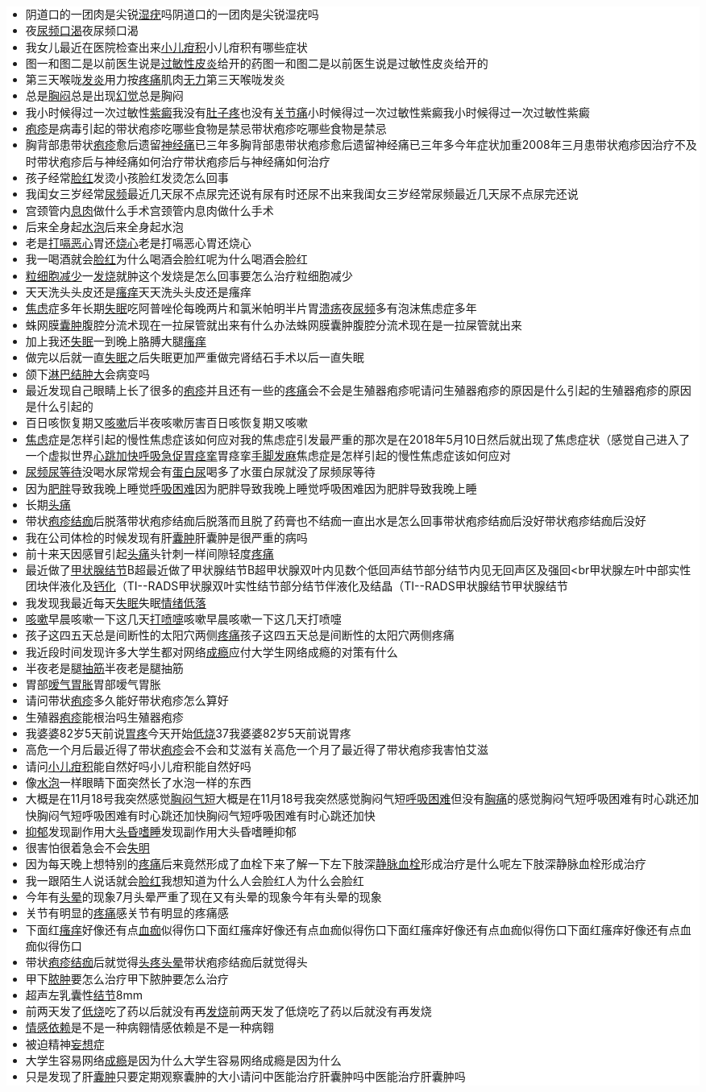 - 阴道口的一团肉是尖锐[湿疣](symptom)吗阴道口的一团肉是尖锐湿疣吗
- 夜[尿频](symptom)[口渴](symptom)夜尿频口渴
- 我女儿最近在医院检查出来[小儿疳积](symptom)小儿疳积有哪些症状
- 图一和图二是以前医生说是[过敏性皮炎](symptom)给开的药图一和图二是以前医生说是过敏性皮炎给开的
- 第三天喉咙[发炎](symptom)用力按[疼痛](symptom)肌肉[无力](symptom)第三天喉咙发炎
- 总是[胸闷](symptom)总是出现[幻觉](symptom)总是胸闷
- 我小时候得过一次过敏性[紫癜](symptom)我没有[肚子疼](symptom)也没有[关节痛](symptom)小时候得过一次过敏性紫癜我小时候得过一次过敏性紫癜
- [疱疹](symptom)是病毒引起的带状疱疹吃哪些食物是禁忌带状疱疹吃哪些食物是禁忌
- 胸背部患带状[疱疹](symptom)愈后遗留[神经痛](symptom)已三年多胸背部患带状疱疹愈后遗留神经痛已三年多今年症状加重2008年三月患带状疱疹因治疗不及时带状疱疹后与神经痛如何治疗带状疱疹后与神经痛如何治疗
- 孩子经常[脸红](symptom)发烫小孩脸红发烫怎么回事
- 我闺女三岁经常[尿频](symptom)最近几天尿不点尿完还说有尿有时还尿不出来我闺女三岁经常尿频最近几天尿不点尿完还说
- 宫颈管内[息肉](symptom)做什么手术宫颈管内息肉做什么手术
- 后来全身起[水泡](symptom)后来全身起水泡
- 老是[打嗝](symptom)[恶心](symptom)胃还[烧心](symptom)老是打嗝恶心胃还烧心
- 我一喝酒就会[脸红](symptom)为什么喝酒会脸红呢为什么喝酒会脸红
- [粒细胞减少](symptom)一[发烧](symptom)就肿这个发烧是怎么回事要怎么治疗粒细胞减少
- 天天洗头头皮还是[瘙痒](symptom)天天洗头头皮还是瘙痒
- [焦虑](symptom)症多年长期[失眠](symptom)吃阿普唑伦每晚两片和氯米帕明半片胃[溃疡](symptom)夜[尿频](symptom)多有泡沫焦虑症多年
- 蛛网膜[囊肿](symptom)腹腔分流术现在一拉屎管就出来有什么办法蛛网膜囊肿腹腔分流术现在是一拉屎管就出来
- 加上我还[失眠](symptom)一到晚上胳膊大腿[瘙痒](symptom)
- 做完以后就一直[失眠](symptom)之后失眠更加严重做完肾结石手术以后一直失眠
- 颌下[淋巴结肿大](symptom)会病变吗
- 最近发现自己眼睛上长了很多的[疱疹](symptom)并且还有一些的[疼痛](symptom)会不会是生殖器疱疹呢请问生殖器疱疹的原因是什么引起的生殖器疱疹的原因是什么引起的
- 百日咳恢复期又[咳嗽](symptom)后半夜咳嗽厉害百日咳恢复期又咳嗽
- [焦虑](symptom)症是怎样引起的慢性焦虑症该如何应对我的焦虑症引发最严重的那次是在2018年5月10日然后就出现了焦虑症状（感觉自己进入了一个虚拟世界[心跳加快](symptom)[呼吸急促](symptom)[胃](symptom)[痉挛](symptom)胃痉挛[手脚发麻](symptom)焦虑症是怎样引起的慢性焦虑症该如何应对
- [尿频](symptom)[尿等待](symptom)没喝水尿常规会有[蛋白尿](symptom)喝多了水蛋白尿就没了尿频尿等待
- 因为[肥胖](symptom)导致我晚上睡觉[呼吸困难](symptom)因为肥胖导致我晚上睡觉呼吸困难因为肥胖导致我晚上睡
- 长期[头痛](symptom)
- 带状[疱疹](symptom)[结痂](symptom)后脱落带状疱疹结痂后脱落而且脱了药膏也不结痂一直出水是怎么回事带状疱疹结痂后没好带状疱疹结痂后没好
- 我在公司体检的时候发现有肝[囊肿](symptom)肝囊肿是很严重的病吗
- 前十来天因感冒引起[头痛](symptom)头针刺一样间隙轻度[疼痛](symptom)
- 最近做了[甲状腺结节](symptom)B超最近做了甲状腺结节B超甲状腺双叶内见数个低回声结节部分结节内见无回声区及强回<br甲状腺左叶中部实性团块伴液化及[钙化](symptom)（TI--RADS甲状腺双叶实性结节部分结节伴液化及结晶（TI--RADS甲状腺结节甲状腺结节
- 我发现我最近每天[失眠](symptom)失眠[情绪低落](symptom)
- [咳嗽](symptom)早晨咳嗽一下这几天[打喷嚏](symptom)咳嗽早晨咳嗽一下这几天打喷嚏
- 孩子这四五天总是间断性的太阳穴两侧[疼痛](symptom)孩子这四五天总是间断性的太阳穴两侧疼痛
- 我近段时间发现许多大学生都对网络[成瘾](symptom)应付大学生网络成瘾的对策有什么
- 半夜老是腿[抽筋](symptom)半夜老是腿抽筋
- 胃部[嗳气](symptom)[胃胀](symptom)胃部嗳气胃胀
- 请问带状[疱疹](symptom)多久能好带状疱疹怎么算好
- 生殖器[疱疹](symptom)能根治吗生殖器疱疹
- 我婆婆82岁5天前说[胃疼](symptom)今天开始[低烧](symptom)37我婆婆82岁5天前说胃疼
- 高危一个月后最近得了带状[疱疹](symptom)会不会和艾滋有关高危一个月了最近得了带状疱疹我害怕艾滋
- 请问[小儿疳积](symptom)能自然好吗小儿疳积能自然好吗
- 像[水泡](symptom)一样眼睛下面突然长了水泡一样的东西
- 大概是在11月18号我突然感觉[胸闷](symptom)[气短](symptom)大概是在11月18号我突然感觉胸闷气短[呼吸困难](symptom)但没有[胸痛](symptom)的感觉胸闷气短呼吸困难有时心跳还加快胸闷气短呼吸困难有时心跳还加快胸闷气短呼吸困难有时心跳还加快
- [抑郁](symptom)发现副作用大[头昏](symptom)[嗜睡](symptom)发现副作用大头昏嗜睡抑郁
- 很害怕很着急会不会[失明](symptom)
- 因为每天晚上想特别的[疼痛](symptom)后来竟然形成了血栓下来了解一下左下肢深[静脉血栓](symptom)形成治疗是什么呢左下肢深静脉血栓形成治疗
- 我一跟陌生人说话就会[脸红](symptom)我想知道为什么人会脸红人为什么会脸红
- 今年有[头晕](symptom)的现象7月头晕严重了现在又有头晕的现象今年有头晕的现象
- 关节有明显的[疼痛](symptom)感关节有明显的疼痛感
- 下面红[瘙痒](symptom)好像还有点[血痂](symptom)似得伤口下面红瘙痒好像还有点血痂似得伤口下面红瘙痒好像还有点血痂似得伤口下面红瘙痒好像还有点血痂似得伤口
- 带状[疱疹](symptom)[结痂](symptom)后就觉得[头疼](symptom)[头晕](symptom)带状疱疹结痂后就觉得头
- 甲下[脓肿](symptom)要怎么治疗甲下脓肿要怎么治疗
- 超声左乳囊性[结节](symptom)8mm
- 前两天发了[低烧](symptom)吃了药以后就没有再[发烧](symptom)前两天发了低烧吃了药以后就没有再发烧
- [情感依赖](symptom)是不是一种病翱情感依赖是不是一种病翱
- 被迫精神[妄想](symptom)症
- 大学生容易网络[成瘾](symptom)是因为什么大学生容易网络成瘾是因为什么
- 只是发现了肝[囊肿](symptom)只要定期观察囊肿的大小请问中医能治疗肝囊肿吗中医能治疗肝囊肿吗